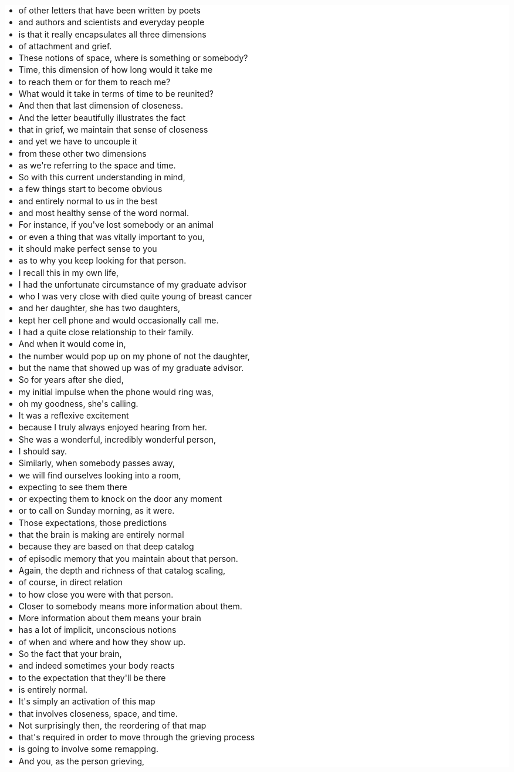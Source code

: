 *  of other letters that have been written by poets
*  and authors and scientists and everyday people
*  is that it really encapsulates all three dimensions
*  of attachment and grief.
*  These notions of space, where is something or somebody?
*  Time, this dimension of how long would it take me
*  to reach them or for them to reach me?
*  What would it take in terms of time to be reunited?
*  And then that last dimension of closeness.
*  And the letter beautifully illustrates the fact
*  that in grief, we maintain that sense of closeness
*  and yet we have to uncouple it
*  from these other two dimensions
*  as we're referring to the space and time.
*  So with this current understanding in mind,
*  a few things start to become obvious
*  and entirely normal to us in the best
*  and most healthy sense of the word normal.
*  For instance, if you've lost somebody or an animal
*  or even a thing that was vitally important to you,
*  it should make perfect sense to you
*  as to why you keep looking for that person.
*  I recall this in my own life,
*  I had the unfortunate circumstance of my graduate advisor
*  who I was very close with died quite young of breast cancer
*  and her daughter, she has two daughters,
*  kept her cell phone and would occasionally call me.
*  I had a quite close relationship to their family.
*  And when it would come in,
*  the number would pop up on my phone of not the daughter,
*  but the name that showed up was of my graduate advisor.
*  So for years after she died,
*  my initial impulse when the phone would ring was,
*  oh my goodness, she's calling.
*  It was a reflexive excitement
*  because I truly always enjoyed hearing from her.
*  She was a wonderful, incredibly wonderful person,
*  I should say.
*  Similarly, when somebody passes away,
*  we will find ourselves looking into a room,
*  expecting to see them there
*  or expecting them to knock on the door any moment
*  or to call on Sunday morning, as it were.
*  Those expectations, those predictions
*  that the brain is making are entirely normal
*  because they are based on that deep catalog
*  of episodic memory that you maintain about that person.
*  Again, the depth and richness of that catalog scaling,
*  of course, in direct relation
*  to how close you were with that person.
*  Closer to somebody means more information about them.
*  More information about them means your brain
*  has a lot of implicit, unconscious notions
*  of when and where and how they show up.
*  So the fact that your brain,
*  and indeed sometimes your body reacts
*  to the expectation that they'll be there
*  is entirely normal.
*  It's simply an activation of this map
*  that involves closeness, space, and time.
*  Not surprisingly then, the reordering of that map
*  that's required in order to move through the grieving process
*  is going to involve some remapping.
*  And you, as the person grieving,